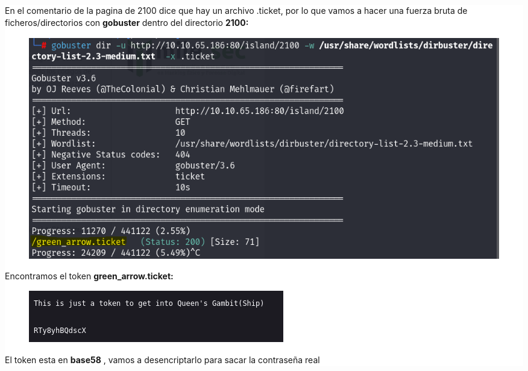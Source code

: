 En el comentario de la pagina de 2100 dice que hay un archivo .ticket, por lo que vamos a hacer una fuerza bruta de ficheros/directorios con **gobuster** dentro del directorio **2100:**

<figure><img src="../../../.gitbook/assets/image (8) (1) (1) (1) (1) (1) (1).png" alt=""><figcaption></figcaption></figure>

Encontramos el token **green\_arrow.ticket:**

<div align="left">

<figure><img src="../../../.gitbook/assets/image (9) (1) (1) (1) (1) (1).png" alt=""><figcaption></figcaption></figure>

</div>

El token esta en **base58** , vamos a desencriptarlo para sacar la contraseña real

<div align="left">

